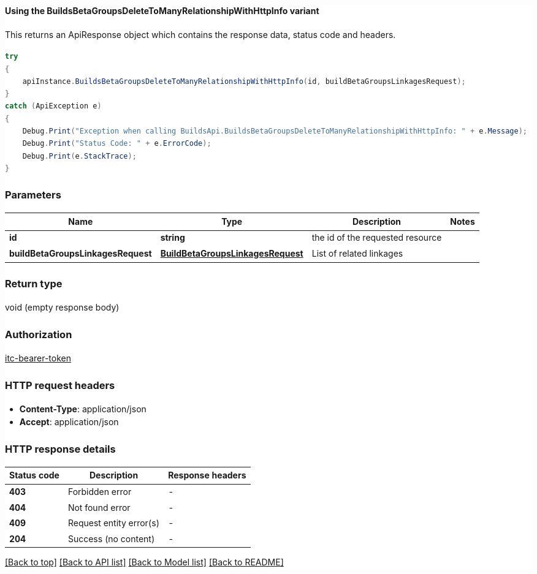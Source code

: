 #### Using the BuildsBetaGroupsDeleteToManyRelationshipWithHttpInfo variant
This returns an ApiResponse object which contains the response data, status code and headers.

```csharp
try
{
    apiInstance.BuildsBetaGroupsDeleteToManyRelationshipWithHttpInfo(id, buildBetaGroupsLinkagesRequest);
}
catch (ApiException e)
{
    Debug.Print("Exception when calling BuildsApi.BuildsBetaGroupsDeleteToManyRelationshipWithHttpInfo: " + e.Message);
    Debug.Print("Status Code: " + e.ErrorCode);
    Debug.Print(e.StackTrace);
}
```

### Parameters

| Name | Type | Description | Notes |
|------|------|-------------|-------|
| **id** | **string** | the id of the requested resource |  |
| **buildBetaGroupsLinkagesRequest** | [**BuildBetaGroupsLinkagesRequest**](BuildBetaGroupsLinkagesRequest.md) | List of related linkages |  |

### Return type

void (empty response body)

### Authorization

[itc-bearer-token](../README.md#itc-bearer-token)

### HTTP request headers

 - **Content-Type**: application/json
 - **Accept**: application/json


### HTTP response details
| Status code | Description | Response headers |
|-------------|-------------|------------------|
| **403** | Forbidden error |  -  |
| **404** | Not found error |  -  |
| **409** | Request entity error(s) |  -  |
| **204** | Success (no content) |  -  |

[[Back to top]](#) [[Back to API list]](../README.md#documentation-for-api-endpoints) [[Back to Model list]](../README.md#documentation-for-models) [[Back to README]](../README.md)
